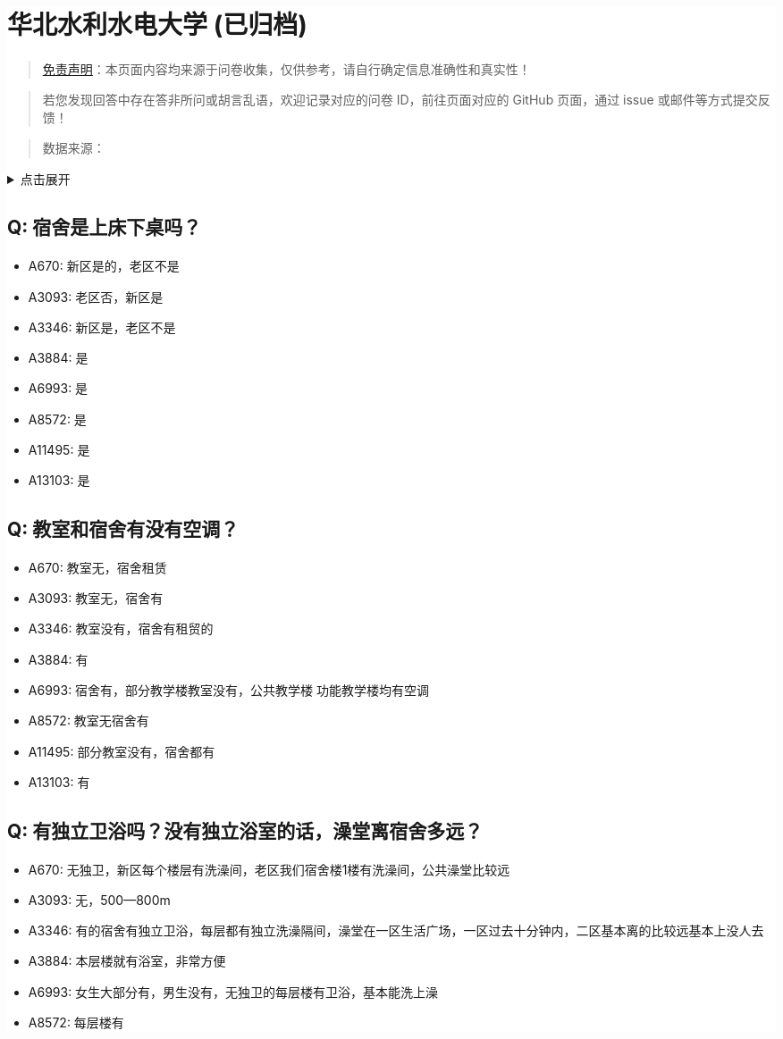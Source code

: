 # 华北水利水电大学 (已归档)

> [免责声明](https://colleges.chat/#_3)：本页面内容均来源于问卷收集，仅供参考，请自行确定信息准确性和真实性！

> 若您发现回答中存在答非所问或胡言乱语，欢迎记录对应的问卷 ID，前往页面对应的 GitHub 页面，通过 issue 或邮件等方式提交反馈！

> 数据来源：

<details><summary>点击展开</summary></details>

## Q: 宿舍是上床下桌吗？

- A670: 新区是的，老区不是

- A3093: 老区否，新区是

- A3346: 新区是，老区不是

- A3884: 是

- A6993: 是

- A8572: 是

- A11495: 是

- A13103: 是

## Q: 教室和宿舍有没有空调？

- A670: 教室无，宿舍租赁

- A3093: 教室无，宿舍有

- A3346: 教室没有，宿舍有租贸的

- A3884: 有

- A6993: 宿舍有，部分教学楼教室没有，公共教学楼 功能教学楼均有空调

- A8572: 教室无宿舍有

- A11495: 部分教室没有，宿舍都有

- A13103: 有

## Q: 有独立卫浴吗？没有独立浴室的话，澡堂离宿舍多远？

- A670: 无独卫，新区每个楼层有洗澡间，老区我们宿舍楼1楼有洗澡间，公共澡堂比较远

- A3093: 无，500—800m

- A3346: 有的宿舍有独立卫浴，每层都有独立洗澡隔间，澡堂在一区生活广场，一区过去十分钟内，二区基本离的比较远基本上没人去

- A3884: 本层楼就有浴室，非常方便

- A6993: 女生大部分有，男生没有，无独卫的每层楼有卫浴，基本能洗上澡

- A8572: 每层楼有
